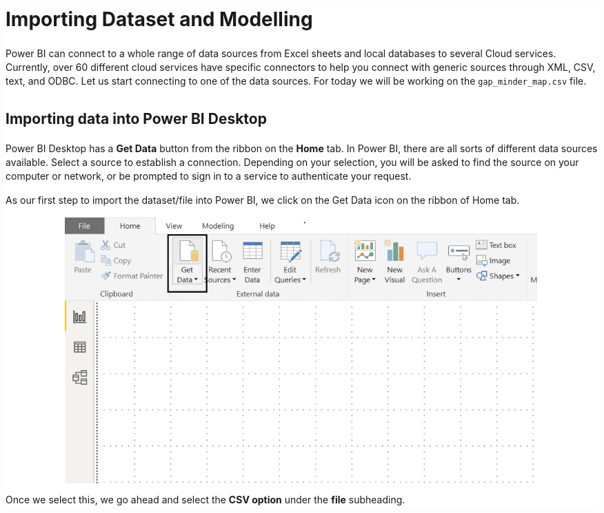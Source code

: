 # Importing Dataset and Modelling 

Power BI can connect to a whole range of data sources from Excel sheets and local databases to several Cloud services. Currently, over 60 different cloud services have specific connectors to help you connect with generic sources through XML, CSV, text, and ODBC. 
Let us start connecting to one of the data sources. For today we will be working on the `gap_minder_map.csv` file.

## Importing data into Power BI Desktop

Power BI Desktop has a **Get Data** button from the ribbon on the **Home** tab. In Power BI, there are all sorts of different data sources available. Select a source to establish a connection. Depending on your selection, you will be asked to find the source on your computer or network, or be prompted to sign in to a service to authenticate your request.

As our first step to import the dataset/file into Power BI, we click on the Get Data icon on the ribbon of Home tab.

<img src="figures/ch02/2.1_Importing_data.png" width="80%" style="display: block; margin: auto;" />

Once we select this, we go ahead and select the **CSV option** under the **file** subheading. 
